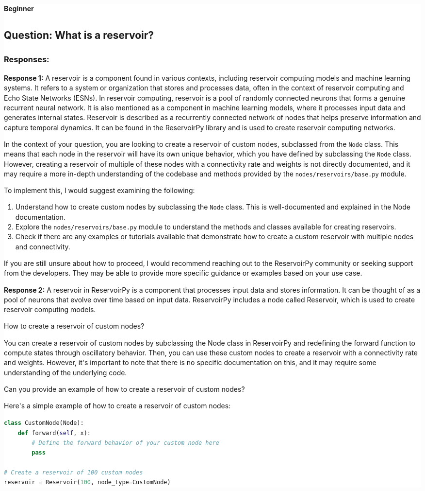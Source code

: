 **Beginner**

## Question: What is a reservoir?
### Responses:
**Response 1:**
 A reservoir is a component found in various contexts, including reservoir computing models and machine learning systems. It refers to a system or organization that stores and processes data, often in the context of reservoir computing and Echo State Networks (ESNs). In reservoir computing, reservoir is a pool of randomly connected neurons that forms a genuine recurrent neural network. It is also mentioned as a component in machine learning models, where it processes input data and generates internal states. Reservoir is described as a recurrently connected network of nodes that helps preserve information and capture temporal dynamics. It can be found in the ReservoirPy library and is used to create reservoir computing networks.

In the context of your question, you are looking to create a reservoir of custom nodes, subclassed from the `Node` class. This means that each node in the reservoir will have its own unique behavior, which you have defined by subclassing the `Node` class. However, creating a reservoir of multiple of these nodes with a connectivity rate and weights is not directly documented, and it may require a more in-depth understanding of the codebase and methods provided by the `nodes/reservoirs/base.py` module.

To implement this, I would suggest examining the following:

1. Understand how to create custom nodes by subclassing the `Node` class. This is well-documented and explained in the Node documentation.
2. Explore the `nodes/reservoirs/base.py` module to understand the methods and classes available for creating reservoirs.
3. Check if there are any examples or tutorials available that demonstrate how to create a custom reservoir with multiple nodes and connectivity.

If you are still unsure about how to proceed, I would recommend reaching out to the ReservoirPy community or seeking support from the developers. They may be able to provide more specific guidance or examples based on your use case.

**Response 2:**
 A reservoir in ReservoirPy is a component that processes input data and stores information. It can be thought of as a pool of neurons that evolve over time based on input data. ReservoirPy includes a node called Reservoir, which is used to create reservoir computing models.

How to create a reservoir of custom nodes?

You can create a reservoir of custom nodes by subclassing the Node class in ReservoirPy and redefining the forward function to compute states through oscillatory behavior. Then, you can use these custom nodes to create a reservoir with a connectivity rate and weights. However, it's important to note that there is no specific documentation on this, and it may require some understanding of the underlying code.

Can you provide an example of how to create a reservoir of custom nodes?

Here's a simple example of how to create a reservoir of custom nodes:

```python
class CustomNode(Node):
    def forward(self, x):
        # Define the forward behavior of your custom node here
        pass

# Create a reservoir of 100 custom nodes
reservoir = Reservoir(100, node_type=CustomNode)
```
